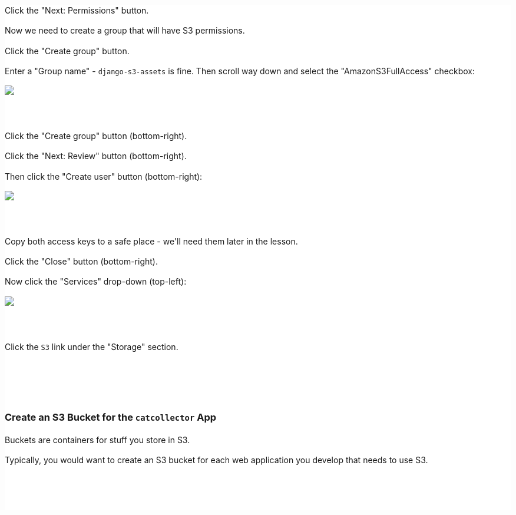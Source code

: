 Click the "Next: Permissions" button.

Now we need to create a group that will have S3 permissions.

Click the "Create group" button.

Enter a "Group name" - `django-s3-assets` is fine. Then scroll way down and select the "AmazonS3FullAccess" checkbox:

<img src="https://i.imgur.com/ZcGlCxo.png">

<br>
<br>
<br>


Click the "Create group" button (bottom-right).

Click the "Next: Review" button (bottom-right).

Then click the "Create user" button (bottom-right):

<img src="https://i.imgur.com/offHztR.png">

<br>
<br>
<br>


Copy both access keys to a safe place - we'll need them later in the lesson.

Click the "Close" button (bottom-right).

Now click the "Services" drop-down (top-left):

<img src="https://i.imgur.com/fs8ZZOs.png">

<br>
<br>
<br>


Click the `S3` link under the "Storage" section.

<br>
<br>
<br>


### Create an S3 Bucket for the `catcollector` App

Buckets are containers for stuff you store in S3.

Typically, you would want to create an S3 bucket for each web application you develop that needs to use S3.

<br>
<br>
<br>
